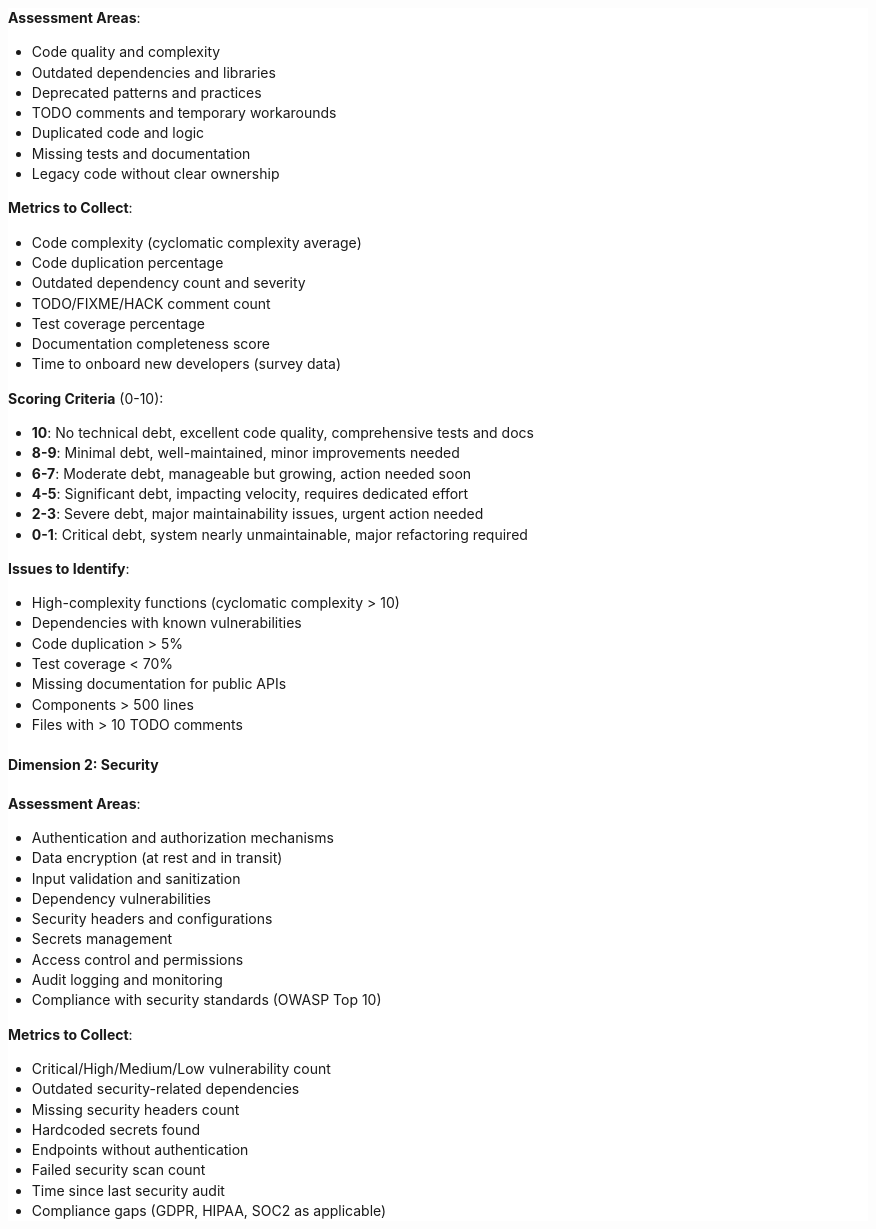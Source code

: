 **Assessment Areas**:
- Code quality and complexity
- Outdated dependencies and libraries
- Deprecated patterns and practices
- TODO comments and temporary workarounds
- Duplicated code and logic
- Missing tests and documentation
- Legacy code without clear ownership

**Metrics to Collect**:
- Code complexity (cyclomatic complexity average)
- Code duplication percentage
- Outdated dependency count and severity
- TODO/FIXME/HACK comment count
- Test coverage percentage
- Documentation completeness score
- Time to onboard new developers (survey data)

**Scoring Criteria** (0-10):
- **10**: No technical debt, excellent code quality, comprehensive tests and docs
- **8-9**: Minimal debt, well-maintained, minor improvements needed
- **6-7**: Moderate debt, manageable but growing, action needed soon
- **4-5**: Significant debt, impacting velocity, requires dedicated effort
- **2-3**: Severe debt, major maintainability issues, urgent action needed
- **0-1**: Critical debt, system nearly unmaintainable, major refactoring required

**Issues to Identify**:
- High-complexity functions (cyclomatic complexity > 10)
- Dependencies with known vulnerabilities
- Code duplication > 5%
- Test coverage < 70%
- Missing documentation for public APIs
- Components > 500 lines
- Files with > 10 TODO comments

#### Dimension 2: Security

**Assessment Areas**:
- Authentication and authorization mechanisms
- Data encryption (at rest and in transit)
- Input validation and sanitization
- Dependency vulnerabilities
- Security headers and configurations
- Secrets management
- Access control and permissions
- Audit logging and monitoring
- Compliance with security standards (OWASP Top 10)

**Metrics to Collect**:
- Critical/High/Medium/Low vulnerability count
- Outdated security-related dependencies
- Missing security headers count
- Hardcoded secrets found
- Endpoints without authentication
- Failed security scan count
- Time since last security audit
- Compliance gaps (GDPR, HIPAA, SOC2 as applicable)
